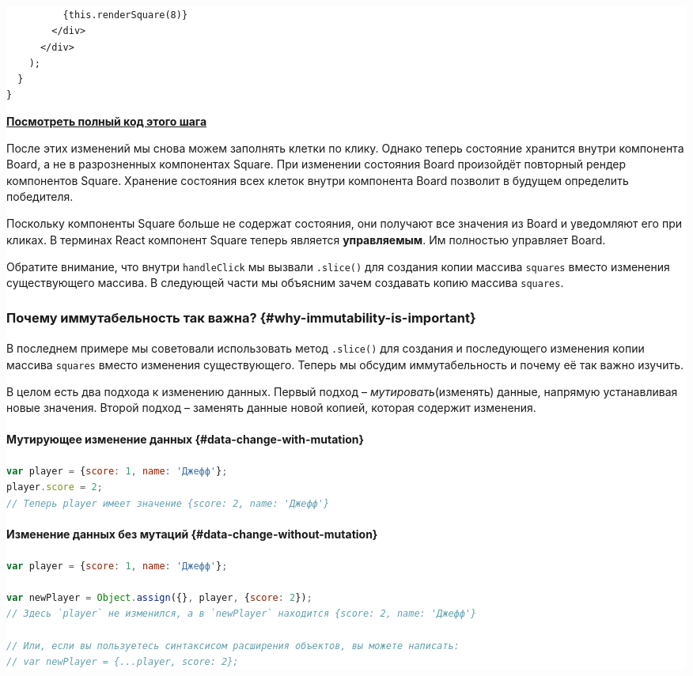 ```javascript{9-13}
          {this.renderSquare(8)}
        </div>
      </div>
    );
  }
}
```

**[Посмотреть полный код этого шага](https://codepen.io/gaearon/pen/ybbQJX?editors=0010)**

После этих изменений мы снова можем заполнять клетки по клику. Однако теперь состояние хранится внутри компонента Board, а не в разрозненных компонентах Square. При изменении состояния Board  произойдёт повторный рендер компонентов Square. Хранение состояния всех клеток внутри компонента Board позволит в будущем определить победителя.

Поскольку компоненты Square больше не содержат состояния, они получают все значения из Board и уведомляют его при кликах. В терминах React компонент Square теперь является **управляемым**. Им полностью управляет Board.

Обратите внимание, что внутри `handleClick` мы вызвали `.slice()` для создания копии массива `squares` вместо изменения существующего массива. В следующей части мы объясним зачем создавать копию массива `squares`.


### Почему иммутабельность так важна? {#why-immutability-is-important}

В последнем примере мы советовали использовать метод `.slice()` для создания и последующего изменения копии массива `squares` вместо изменения существующего. Теперь мы обсудим иммутабельность и почему её так важно изучить.

В целом есть два подхода к изменению данных. Первый подход – *мутировать*(изменять) данные, напрямую устанавливая новые значения. Второй подход – заменять данные новой копией, которая содержит изменения.

#### Мутирующее изменение данных {#data-change-with-mutation}

```javascript
var player = {score: 1, name: 'Джефф'};
player.score = 2;
// Теперь player имеет значение {score: 2, name: 'Джефф'}
```

#### Изменение данных без мутаций {#data-change-without-mutation}

```javascript
var player = {score: 1, name: 'Джефф'};

var newPlayer = Object.assign({}, player, {score: 2});
// Здесь `player` не изменился, а в `newPlayer` находится {score: 2, name: 'Джефф'}

// Или, если вы пользуетесь синтаксисом расширения объектов, вы можете написать:
// var newPlayer = {...player, score: 2};
```
